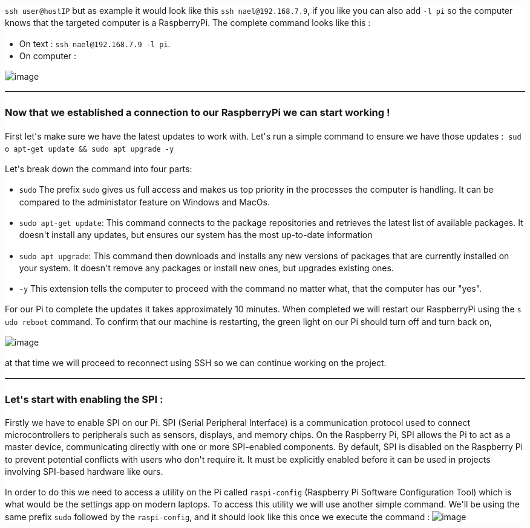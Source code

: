 `ssh user@hostIP` but as example it would look like this `ssh nael@192.168.7.9`, if you like you can also add `-l pi` so the computer knows that the targeted computer is a RaspberryPi.
The complete command looks like this : 
- On text : `ssh nael@192.168.7.9 -l pi`.
- On computer :
 <img width="676" alt="image" src="https://github.com/user-attachments/assets/877b62cf-cb74-4d69-8b8c-d1a49e2db2da" />

---

### Now that we established a connection to our RaspberryPi we can start working !

First let's make sure we have the latest updates to work with. Let's run a simple command to ensure we have those updates : ﻿﻿
`sudo apt-get update && sudo apt upgrade -y`

Let's break down the command into four parts: 

- `sudo`
The prefix `sudo` gives us full access and makes us top priority in the processes the computer is handling. It can be compared to the administator feature on Windows and MacOs.

- `sudo apt-get update`:
This command connects to the package repositories and retrieves the latest list of available packages. It doesn't install any updates, but ensures our system has the most up-to-date information

- `sudo apt upgrade`:
This command then downloads and installs any new versions of packages that are currently installed on your system. It doesn't remove any packages or install new ones, but upgrades existing ones.

- `-y`
This extension tells the computer to proceed with the command no matter what, that the computer has our "yes".

For our Pi to complete the updates it takes approximately 10 minutes. When completed we will restart our RaspberryPi using the `sudo reboot` command. To confirm that our machine is restarting, the green light on our Pi should turn off and turn back on, 

![image](https://github.com/user-attachments/assets/aab23ea8-90a2-46f3-864a-6426b9134ea6)

at that time we will proceed to reconnect using SSH so we can continue working on the project.

---

### Let's start with enabling the SPI :

Firstly we have to enable SPI on our Pi. SPI (Serial Peripheral Interface) is a communication protocol used to connect microcontrollers to peripherals such as sensors, displays, and memory chips. On the Raspberry Pi, SPI allows the Pi to act as a master device, communicating directly with one or more SPI-enabled components.
By default, SPI is disabled on the Raspberry Pi to prevent potential conflicts with users who don't require it. It must be explicitly enabled before it can be used in projects involving SPI-based hardware like ours.

In order to do this we need to access a utility on the Pi called `raspi-config` (Raspberry Pi Software Configuration Tool) which is what would be the settings app on modern laptops. To access this utility we will use another simple command. We'll be using the same prefix `sudo` followed by the `raspi-config`, and it should look like this once we execute the command : 
<img width="1043" alt="image" src="https://github.com/user-attachments/assets/7985b6fa-dd0e-4373-a51c-8dfaa5c69eca" />
